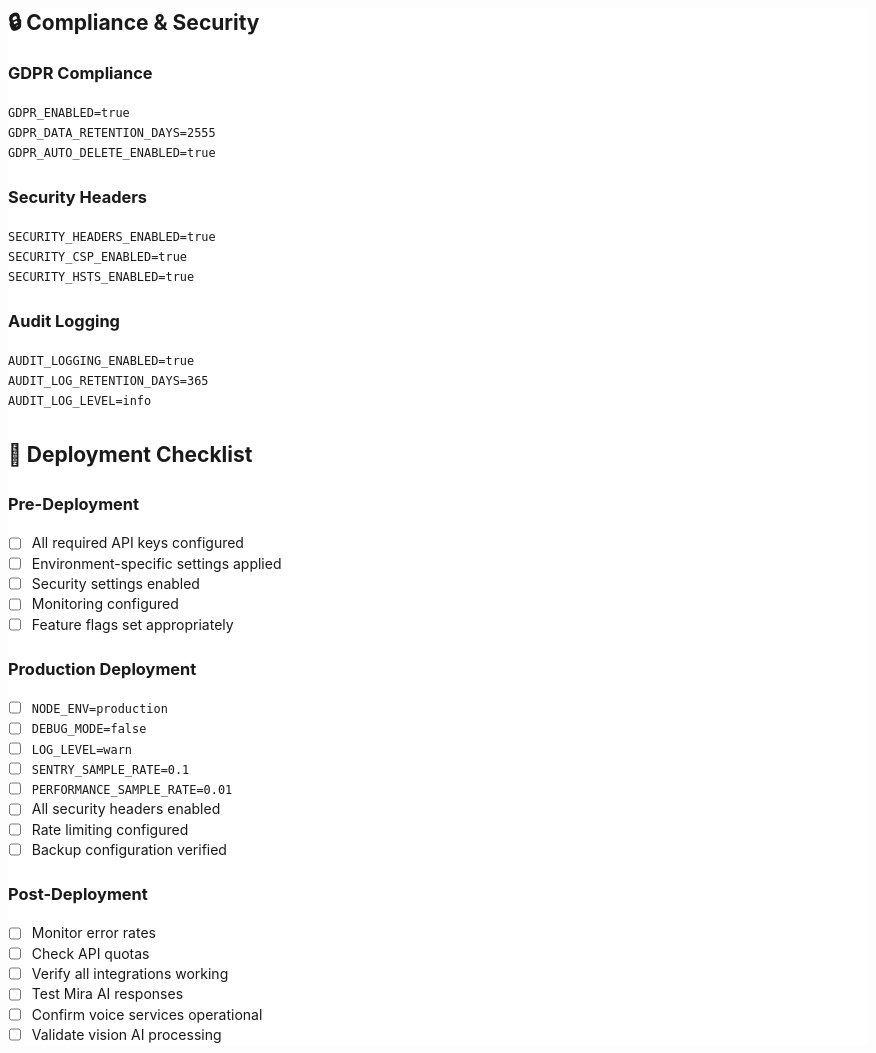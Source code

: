 ## 🔒 **Compliance & Security**

### **GDPR Compliance**
```env
GDPR_ENABLED=true
GDPR_DATA_RETENTION_DAYS=2555
GDPR_AUTO_DELETE_ENABLED=true
```

### **Security Headers**
```env
SECURITY_HEADERS_ENABLED=true
SECURITY_CSP_ENABLED=true
SECURITY_HSTS_ENABLED=true
```

### **Audit Logging**
```env
AUDIT_LOGGING_ENABLED=true
AUDIT_LOG_RETENTION_DAYS=365
AUDIT_LOG_LEVEL=info
```

## 🚀 **Deployment Checklist**

### **Pre-Deployment**
- [ ] All required API keys configured
- [ ] Environment-specific settings applied
- [ ] Security settings enabled
- [ ] Monitoring configured
- [ ] Feature flags set appropriately

### **Production Deployment**
- [ ] `NODE_ENV=production`
- [ ] `DEBUG_MODE=false`
- [ ] `LOG_LEVEL=warn`
- [ ] `SENTRY_SAMPLE_RATE=0.1`
- [ ] `PERFORMANCE_SAMPLE_RATE=0.01`
- [ ] All security headers enabled
- [ ] Rate limiting configured
- [ ] Backup configuration verified

### **Post-Deployment**
- [ ] Monitor error rates
- [ ] Check API quotas
- [ ] Verify all integrations working
- [ ] Test Mira AI responses
- [ ] Confirm voice services operational
- [ ] Validate vision AI processing
